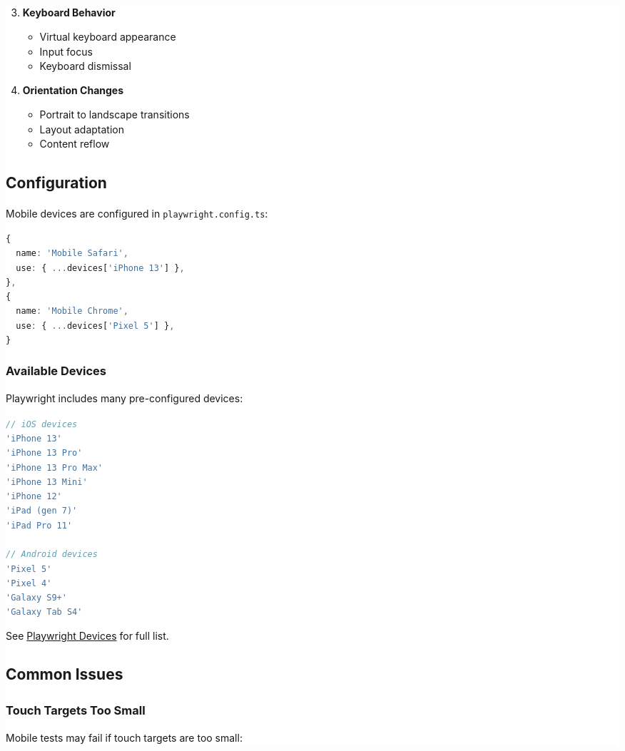 3. **Keyboard Behavior**
   - Virtual keyboard appearance
   - Input focus
   - Keyboard dismissal

4. **Orientation Changes**
   - Portrait to landscape transitions
   - Layout adaptation
   - Content reflow

## Configuration

Mobile devices are configured in `playwright.config.ts`:

```typescript
{
  name: 'Mobile Safari',
  use: { ...devices['iPhone 13'] },
},
{
  name: 'Mobile Chrome',
  use: { ...devices['Pixel 5'] },
}
```

### Available Devices

Playwright includes many pre-configured devices:

```typescript
// iOS devices
'iPhone 13'
'iPhone 13 Pro'
'iPhone 13 Pro Max'
'iPhone 13 Mini'
'iPhone 12'
'iPad (gen 7)'
'iPad Pro 11'

// Android devices
'Pixel 5'
'Pixel 4'
'Galaxy S9+'
'Galaxy Tab S4'
```

See [Playwright Devices](https://playwright.dev/docs/emulation#devices) for full list.

## Common Issues

### Touch Targets Too Small

Mobile tests may fail if touch targets are too small:
